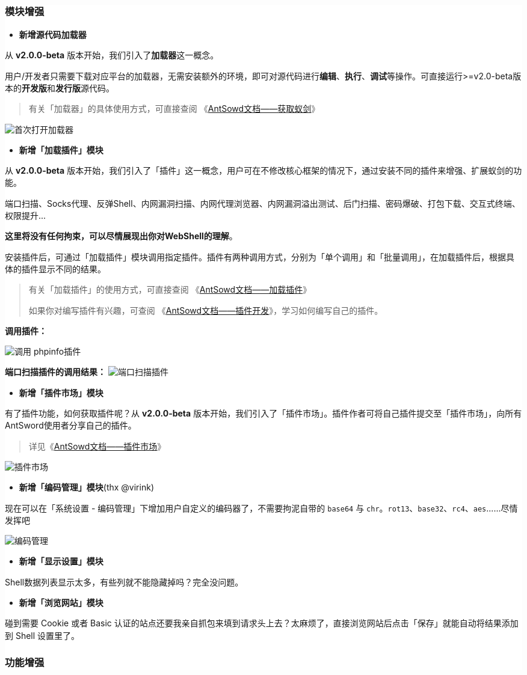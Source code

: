 ### 模块增强

* **新增源代码加载器**

 从 **v2.0.0-beta** 版本开始，我们引入了**加载器**这一概念。
 
 用户/开发者只需要下载对应平台的加载器，无需安装额外的环境，即可对源代码进行**编辑**、**执行**、**调试**等操作。可直接运行>=v2.0-beta版本的**开发版**和**发行版**源代码。
 
 > 有关「加载器」的具体使用方式，可直接查阅 《[AntSowd文档——获取蚁剑](https://doc.u0u.us/zh-hans/getting_started/get_antsword.html)》
 
 ![首次打开加载器](http://7xtigg.com1.z0.glb.clouddn.com/doc/getting_started/get_antsword_1.jpg)

* **新增「加载插件」模块**

 从 **v2.0.0-beta** 版本开始，我们引入了「插件」这一概念，用户可在不修改核心框架的情况下，通过安装不同的插件来增强、扩展蚁剑的功能。
 
 端口扫描、Socks代理、反弹Shell、内网漏洞扫描、内网代理浏览器、内网漏洞溢出测试、后门扫描、密码爆破、打包下载、交互式终端、权限提升...
 
 **这里将没有任何拘束，可以尽情展现出你对WebShell的理解**。
 
 安装插件后，可通过「加载插件」模块调用指定插件。插件有两种调用方式，分别为「单个调用」和「批量调用」，在加载插件后，根据具体的插件显示不同的结果。
 
 > 有关「加载插件」的使用方式，可直接查阅 《[AntSowd文档——加载插件](https://doc.u0u.us/zh-hans/plugins/load_plugin.html)》
 >
 > 如果你对编写插件有兴趣，可查阅 《[AntSowd文档——插件开发](https://doc.u0u.us/zh-hans/plugin_dev/index.html)》，学习如何编写自己的插件。

 **调用插件：**
 
 ![调用 phpinfo插件](http://7xtigg.com1.z0.glb.clouddn.com/doc/plugins/load_plugin_1.jpg)
 
 **端口扫描插件的调用结果：**
 ![端口扫描插件](http://7xtigg.com1.z0.glb.clouddn.com/doc/plugins/load_plugin_4.jpg)
 
* **新增「插件市场」模块**

 有了插件功能，如何获取插件呢？从 **v2.0.0-beta** 版本开始，我们引入了「插件市场」。插件作者可将自己插件提交至「插件市场」，向所有AntSword使用者分享自己的插件。

 > 详见《[AntSowd文档——插件市场](https://doc.u0u.us/zh-hans/plugin_store/index.html)》

 ![插件市场](http://7xtigg.com1.z0.glb.clouddn.com/doc/plugin_store/main_page_2.jpg)

* **新增「编码管理」模块**(thx @virink)

 现在可以在「系统设置 - 编码管理」下增加用户自定义的编码器了，不需要拘泥自带的 `base64` 与 `chr`。`rot13`、`base32`、`rc4`、`aes`......尽情发挥吧
 
  ![编码管理](http://7xtigg.com1.z0.glb.clouddn.com/doc/settings/encoder_edit_1.png)

* **新增「显示设置」模块**

 Shell数据列表显示太多，有些列就不能隐藏掉吗？完全没问题。

* **新增「浏览网站」模块**

 碰到需要 Cookie 或者 Basic 认证的站点还要我亲自抓包来填到请求头上去？太麻烦了，直接浏览网站后点击「保存」就能自动将结果添加到 Shell 设置里了。

### 功能增强
